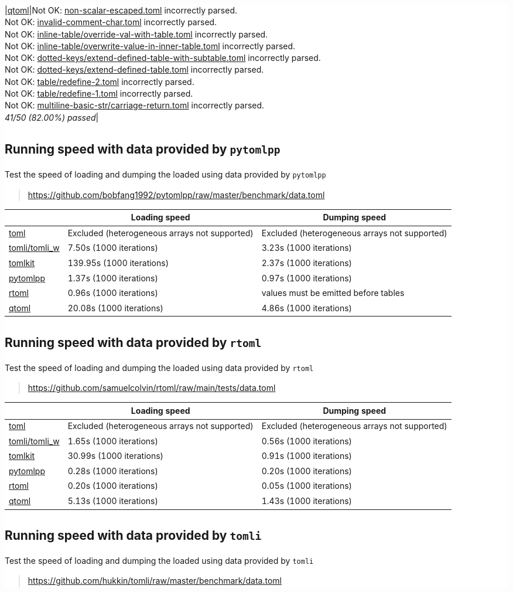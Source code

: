 |<a target="_blank" href="https://github.com/alethiophile/qtoml">qtoml</a>|Not OK: [non-scalar-escaped.toml](https://github.com/python/cpython/tree/v3.11.0/Lib/test/test_tomllib/data//invalid/non-scalar-escaped.toml) incorrectly parsed.<br />Not OK: [invalid-comment-char.toml](https://github.com/python/cpython/tree/v3.11.0/Lib/test/test_tomllib/data//invalid/invalid-comment-char.toml) incorrectly parsed.<br />Not OK: [inline-table/override-val-with-table.toml](https://github.com/python/cpython/tree/v3.11.0/Lib/test/test_tomllib/data//invalid/inline-table/override-val-with-table.toml) incorrectly parsed.<br />Not OK: [inline-table/overwrite-value-in-inner-table.toml](https://github.com/python/cpython/tree/v3.11.0/Lib/test/test_tomllib/data//invalid/inline-table/overwrite-value-in-inner-table.toml) incorrectly parsed.<br />Not OK: [dotted-keys/extend-defined-table-with-subtable.toml](https://github.com/python/cpython/tree/v3.11.0/Lib/test/test_tomllib/data//invalid/dotted-keys/extend-defined-table-with-subtable.toml) incorrectly parsed.<br />Not OK: [dotted-keys/extend-defined-table.toml](https://github.com/python/cpython/tree/v3.11.0/Lib/test/test_tomllib/data//invalid/dotted-keys/extend-defined-table.toml) incorrectly parsed.<br />Not OK: [table/redefine-2.toml](https://github.com/python/cpython/tree/v3.11.0/Lib/test/test_tomllib/data//invalid/table/redefine-2.toml) incorrectly parsed.<br />Not OK: [table/redefine-1.toml](https://github.com/python/cpython/tree/v3.11.0/Lib/test/test_tomllib/data//invalid/table/redefine-1.toml) incorrectly parsed.<br />Not OK: [multiline-basic-str/carriage-return.toml](https://github.com/python/cpython/tree/v3.11.0/Lib/test/test_tomllib/data//invalid/multiline-basic-str/carriage-return.toml) incorrectly parsed.<br />*41/50 (82.00%) passed*|

## Running speed with data provided by `pytomlpp`

Test the speed of loading and dumping the loaded
using data provided by `pytomlpp`

> https://github.com/bobfang1992/pytomlpp/raw/master/benchmark/data.toml


| |Loading speed|Dumping speed|
|-|-|-|
|<a target="_blank" href="https://github.com/uiri/toml">toml</a>|Excluded (heterogeneous arrays not supported)|Excluded (heterogeneous arrays not supported)|
|<a target="_blank" href="https://github.com/hukkin/tomli">tomli/tomli_w</a>|7.50s (1000 iterations)|3.23s (1000 iterations)|
|<a target="_blank" href="https://github.com/sdispater/tomlkit">tomlkit</a>|139.95s (1000 iterations)|2.37s (1000 iterations)|
|<a target="_blank" href="https://github.com/bobfang1992/pytomlpp">pytomlpp</a>|1.37s (1000 iterations)|0.97s (1000 iterations)|
|<a target="_blank" href="https://github.com/samuelcolvin/rtoml">rtoml</a>|0.96s (1000 iterations)|values must be emitted before tables|
|<a target="_blank" href="https://github.com/alethiophile/qtoml">qtoml</a>|20.08s (1000 iterations)|4.86s (1000 iterations)|

## Running speed with data provided by `rtoml`

Test the speed of loading and dumping the loaded using data
provided by `rtoml`

> https://github.com/samuelcolvin/rtoml/raw/main/tests/data.toml


| |Loading speed|Dumping speed|
|-|-|-|
|<a target="_blank" href="https://github.com/uiri/toml">toml</a>|Excluded (heterogeneous arrays not supported)|Excluded (heterogeneous arrays not supported)|
|<a target="_blank" href="https://github.com/hukkin/tomli">tomli/tomli_w</a>|1.65s (1000 iterations)|0.56s (1000 iterations)|
|<a target="_blank" href="https://github.com/sdispater/tomlkit">tomlkit</a>|30.99s (1000 iterations)|0.91s (1000 iterations)|
|<a target="_blank" href="https://github.com/bobfang1992/pytomlpp">pytomlpp</a>|0.28s (1000 iterations)|0.20s (1000 iterations)|
|<a target="_blank" href="https://github.com/samuelcolvin/rtoml">rtoml</a>|0.20s (1000 iterations)|0.05s (1000 iterations)|
|<a target="_blank" href="https://github.com/alethiophile/qtoml">qtoml</a>|5.13s (1000 iterations)|1.43s (1000 iterations)|

## Running speed with data provided by `tomli`

Test the speed of loading and dumping the loaded using data
provided by `tomli`

> https://github.com/hukkin/tomli/raw/master/benchmark/data.toml
